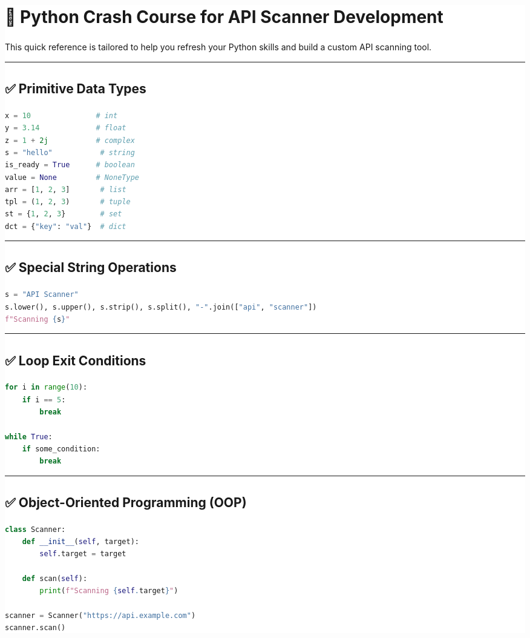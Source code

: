 # 🐍 Python Crash Course for API Scanner Development

This quick reference is tailored to help you refresh your Python skills and build a custom API scanning tool.

---

## ✅ Primitive Data Types

```python
x = 10               # int
y = 3.14             # float
z = 1 + 2j           # complex
s = "hello"           # string
is_ready = True      # boolean
value = None         # NoneType
arr = [1, 2, 3]       # list
tpl = (1, 2, 3)       # tuple
st = {1, 2, 3}        # set
dct = {"key": "val"}  # dict
```

---

## ✅ Special String Operations

```python
s = "API Scanner"
s.lower(), s.upper(), s.strip(), s.split(), "-".join(["api", "scanner"])
f"Scanning {s}"
```

---

## ✅ Loop Exit Conditions

```python
for i in range(10):
    if i == 5:
        break

while True:
    if some_condition:
        break
```

---

## ✅ Object-Oriented Programming (OOP)

```python
class Scanner:
    def __init__(self, target):
        self.target = target

    def scan(self):
        print(f"Scanning {self.target}")

scanner = Scanner("https://api.example.com")
scanner.scan()
```
